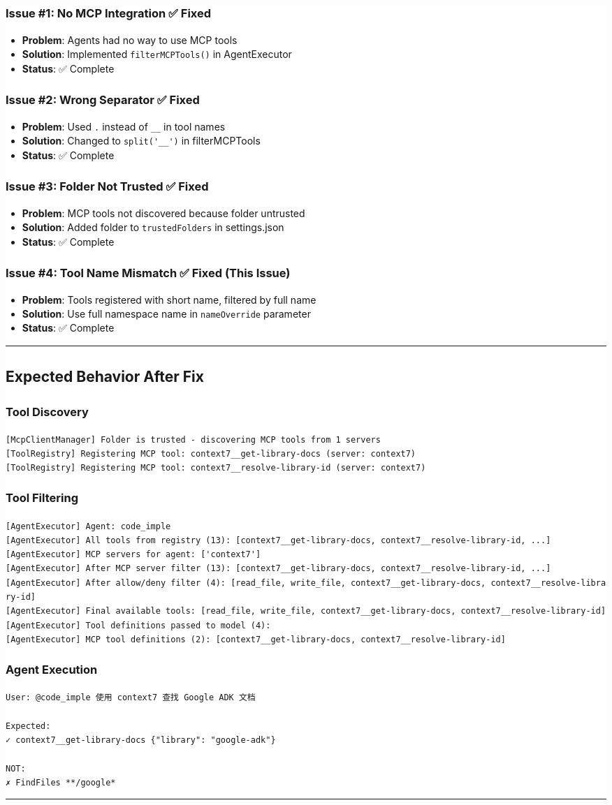 ### Issue #1: No MCP Integration ✅ Fixed
- **Problem**: Agents had no way to use MCP tools
- **Solution**: Implemented `filterMCPTools()` in AgentExecutor
- **Status**: ✅ Complete

### Issue #2: Wrong Separator ✅ Fixed
- **Problem**: Used `.` instead of `__` in tool names
- **Solution**: Changed to `split('__')` in filterMCPTools
- **Status**: ✅ Complete

### Issue #3: Folder Not Trusted ✅ Fixed
- **Problem**: MCP tools not discovered because folder untrusted
- **Solution**: Added folder to `trustedFolders` in settings.json
- **Status**: ✅ Complete

### Issue #4: Tool Name Mismatch ✅ Fixed (This Issue)
- **Problem**: Tools registered with short name, filtered by full name
- **Solution**: Use full namespace name in `nameOverride` parameter
- **Status**: ✅ Complete

---

## Expected Behavior After Fix

### Tool Discovery
```
[McpClientManager] Folder is trusted - discovering MCP tools from 1 servers
[ToolRegistry] Registering MCP tool: context7__get-library-docs (server: context7)
[ToolRegistry] Registering MCP tool: context7__resolve-library-id (server: context7)
```

### Tool Filtering
```
[AgentExecutor] Agent: code_imple
[AgentExecutor] All tools from registry (13): [context7__get-library-docs, context7__resolve-library-id, ...]
[AgentExecutor] MCP servers for agent: ['context7']
[AgentExecutor] After MCP server filter (13): [context7__get-library-docs, context7__resolve-library-id, ...]
[AgentExecutor] After allow/deny filter (4): [read_file, write_file, context7__get-library-docs, context7__resolve-library-id]
[AgentExecutor] Final available tools: [read_file, write_file, context7__get-library-docs, context7__resolve-library-id]
[AgentExecutor] Tool definitions passed to model (4):
[AgentExecutor] MCP tool definitions (2): [context7__get-library-docs, context7__resolve-library-id]
```

### Agent Execution
```
User: @code_imple 使用 context7 查找 Google ADK 文档

Expected:
✓ context7__get-library-docs {"library": "google-adk"}

NOT:
✗ FindFiles **/google*
```

---